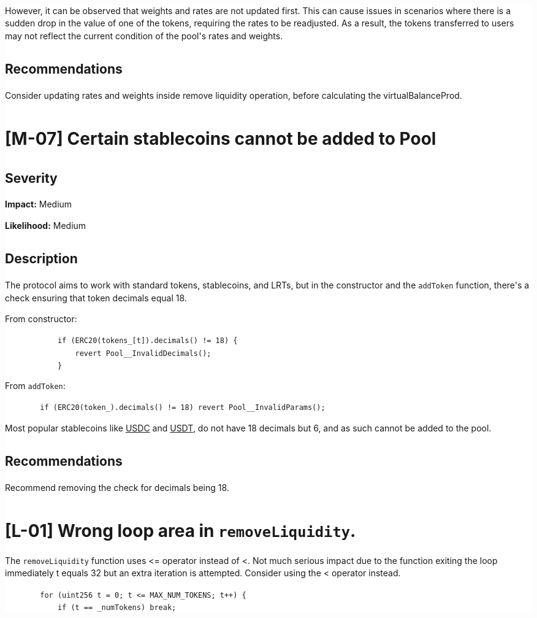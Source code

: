 However, it can be observed that weights and rates are not updated first. This can cause issues in scenarios where there is a sudden drop in the value of one of the tokens, requiring the rates to be readjusted. As a result, the tokens transferred to users may not reflect the current condition of the pool's rates and weights.

## Recommendations

Consider updating rates and weights inside remove liquidity operation, before calculating the virtualBalanceProd.

# [M-07] Certain stablecoins cannot be added to Pool

## Severity

**Impact:** Medium

**Likelihood:** Medium

## Description

The protocol aims to work with standard tokens, stablecoins, and LRTs, but in the constructor and the `addToken` function, there's a check ensuring that token decimals equal 18.

From constructor:

```solidity
            if (ERC20(tokens_[t]).decimals() != 18) {
                revert Pool__InvalidDecimals();
            }
```

From `addToken`:

```
        if (ERC20(token_).decimals() != 18) revert Pool__InvalidParams();
```

Most popular stablecoins like [USDC](https://etherscan.io/token/0xa0b86991c6218b36c1d19d4a2e9eb0ce3606eb48) and [USDT](https://etherscan.io/token/0xdac17f958d2ee523a2206206994597c13d831ec7), do not have 18 decimals but 6, and as such cannot be added to the pool.

## Recommendations

Recommend removing the check for decimals being 18.

# [L-01] Wrong loop area in `removeLiquidity`.

The `removeLiquidity` function uses <= operator instead of <. Not much serious impact due to the function exiting the loop immediately t equals 32 but an extra iteration is attempted. Consider using the < operator instead.

```solidity
        for (uint256 t = 0; t <= MAX_NUM_TOKENS; t++) {
            if (t == _numTokens) break;
```
